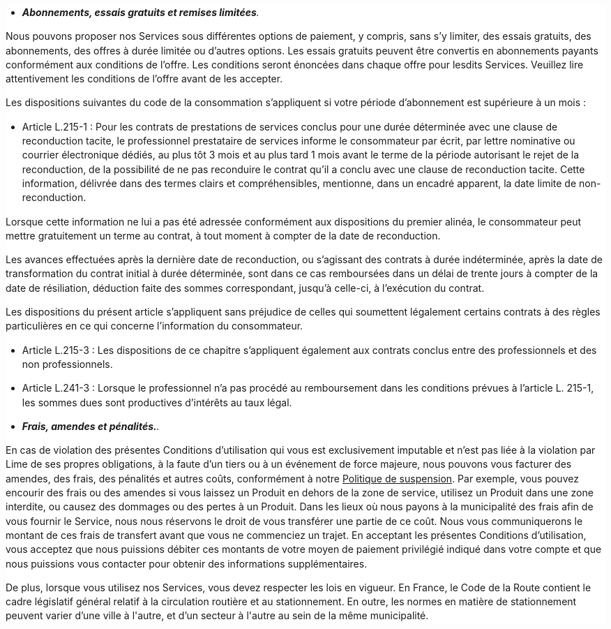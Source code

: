 *   **_Abonnements, essais gratuits et remises limitées_**_._

Nous pouvons proposer nos Services sous différentes options de paiement, y compris, sans s’y limiter, des essais gratuits, des abonnements, des offres à durée limitée ou d’autres options. Les essais gratuits peuvent être convertis en abonnements payants conformément aux conditions de l’offre. Les conditions seront énoncées dans chaque offre pour lesdits Services. Veuillez lire attentivement les conditions de l’offre avant de les accepter.

Les dispositions suivantes du code de la consommation s’appliquent si votre période d’abonnement est supérieure à un mois :

*   Article L.215-1 : Pour les contrats de prestations de services conclus pour une durée déterminée avec une clause de reconduction tacite, le professionnel prestataire de services informe le consommateur par écrit, par lettre nominative ou courrier électronique dédiés, au plus tôt 3 mois et au plus tard 1 mois avant le terme de la période autorisant le rejet de la reconduction, de la possibilité de ne pas reconduire le contrat qu’il a conclu avec une clause de reconduction tacite. Cette information, délivrée dans des termes clairs et compréhensibles, mentionne, dans un encadré apparent, la date limite de non-reconduction.

Lorsque cette information ne lui a pas été adressée conformément aux dispositions du premier alinéa, le consommateur peut mettre gratuitement un terme au contrat, à tout moment à compter de la date de reconduction.

Les avances effectuées après la dernière date de reconduction, ou s’agissant des contrats à durée indéterminée, après la date de transformation du contrat initial à durée déterminée, sont dans ce cas remboursées dans un délai de trente jours à compter de la date de résiliation, déduction faite des sommes correspondant, jusqu’à celle-ci, à l’exécution du contrat.

Les dispositions du présent article s’appliquent sans préjudice de celles qui soumettent légalement certains contrats à des règles particulières en ce qui concerne l’information du consommateur.

*   Article L.215-3 : Les dispositions de ce chapitre s’appliquent également aux contrats conclus entre des professionnels et des non professionnels.
*   Article L.241-3 : Lorsque le professionnel n’a pas procédé au remboursement dans les conditions prévues à l’article L. 215-1, les sommes dues sont productives d’intérêts au taux légal.

*   **_Frais, amendes et pénalités._**_._

En cas de violation des présentes Conditions d’utilisation qui vous est exclusivement imputable et n’est pas liée à la violation par Lime de ses propres obligations, à la faute d’un tiers ou à un événement de force majeure, nous pouvons vous facturer des amendes, des frais, des pénalités et autres coûts, conformément à notre [Politique de suspension](https://help.li.me/hc/en-us/articles/1260803410169-Suspension-Policy). Par exemple, vous pouvez encourir des frais ou des amendes si vous laissez un Produit en dehors de la zone de service, utilisez un Produit dans une zone interdite, ou causez des dommages ou des pertes à un Produit. Dans les lieux où nous payons à la municipalité des frais afin de vous fournir le Service, nous nous réservons le droit de vous transférer une partie de ce coût. Nous vous communiquerons le montant de ces frais de transfert avant que vous ne commenciez un trajet. En acceptant les présentes Conditions d’utilisation, vous acceptez que nous puissions débiter ces montants de votre moyen de paiement privilégié indiqué dans votre compte et que nous puissions vous contacter pour obtenir des informations supplémentaires.

De plus, lorsque vous utilisez nos Services, vous devez respecter les lois en vigueur. En France, le Code de la Route contient le cadre législatif général relatif à la circulation routière et au stationnement. En outre, les normes en matière de stationnement peuvent varier d’une ville à l'autre, et d’un secteur à l'autre au sein de la même municipalité.
